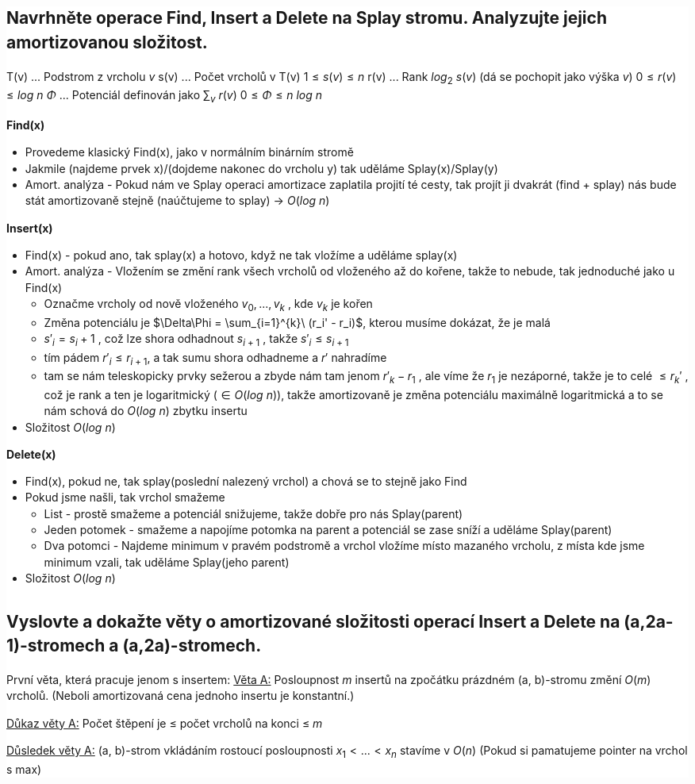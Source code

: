 ## Navrhněte operace Find, Insert a Delete na Splay stromu. Analyzujte jejich amortizovanou složitost.

T(v) ... Podstrom z vrcholu *v*
s(v) ... Počet vrcholů v T(v)                                          $1 \le s(v) \le n$
r(v) ... Rank $log_2\ s(v)$ (dá se pochopit jako výška *v*)    $0 \le r(v) \le log\ n$
$\Phi$   ... Potenciál definován jako  $\sum_{v}\ r(v)$                    $0 \le \Phi \le n\ log\ n$

**Find(x)**
- Provedeme klasický Find(x), jako v normálním binárním stromě
- Jakmile (najdeme prvek x)/(dojdeme nakonec do vrcholu y) tak uděláme Splay(x)/Splay(y)
- Amort. analýza - Pokud nám ve Splay operaci amortizace zaplatila projití té cesty, tak projít ji dvakrát (find + splay) nás bude stát amortizovaně stejně (naúčtujeme to splay) -> $O(log\ n)$

**Insert(x)**
- Find(x) - pokud ano, tak splay(x) a hotovo, když ne tak vložíme a uděláme splay(x)
- Amort. analýza - Vložením se změní rank všech vrcholů od vloženého až do kořene, takže to nebude, tak jednoduché jako u Find(x)
	- Označme vrcholy od nově vloženého $v_0, ..., v_k$ , kde $v_k$ je kořen
	- Změna potenciálu je   $\Delta\Phi = \sum_{i=1}^{k}\ (r_i' - r_i)$,  kterou musíme dokázat, že je malá
	- $s'_i = s_i + 1$  , což lze shora odhadnout $s_{i+1}$ , takže  $s'_i \le s_{i + 1}$
	- tím pádem   $r'_i \le r_{i+1}$,   a tak sumu shora odhadneme a $r'$ nahradíme
	- tam se nám teleskopicky prvky sežerou a zbyde nám tam jenom  $r'_k - r_1$  , ale víme že $r_1$ je nezáporné, takže je to celé $\le r_k'$ , což je rank a ten je logaritmický ($\in O(log\ n)$), takže amortizovaně je změna potenciálu maximálně logaritmická a to se nám schová do $O(log\ n)$ zbytku insertu
- Složitost $O(log\ n)$

**Delete(x)**
- Find(x), pokud ne, tak splay(poslední nalezený vrchol) a chová se to stejně jako Find
- Pokud jsme našli, tak vrchol smažeme
	- List - prostě smažeme a potenciál snižujeme, takže dobře pro nás Splay(parent)
	- Jeden potomek - smažeme a napojíme potomka na parent a potenciál se zase sníží a uděláme Splay(parent)
	- Dva potomci - Najdeme minimum v pravém podstromě a vrchol vložíme místo mazaného vrcholu, z místa kde jsme minimum vzali, tak uděláme Splay(jeho parent)
- Složitost $O(log\ n)$
## Vyslovte a dokažte věty o amortizované složitosti operací Insert a Delete na (a,2a-1)-stromech a (a,2a)-stromech.

První věta, která pracuje jenom s insertem:
<u>Věta A:</u>
Posloupnost $m$ insertů na zpočátku prázdném (a, b)-stromu změní $O(m)$ vrcholů. (Neboli amortizovaná cena jednoho insertu je konstantní.)

<u>Důkaz věty A:</u>
Počet štěpení je $\le$ počet vrcholů na konci $\le$ *m*

<u>Důsledek věty A:</u>
(a, b)-strom vkládáním rostoucí posloupnosti $x_1 < ... < x_n$ stavíme v $O(n)$  (Pokud si pamatujeme pointer na vrchol s max)
